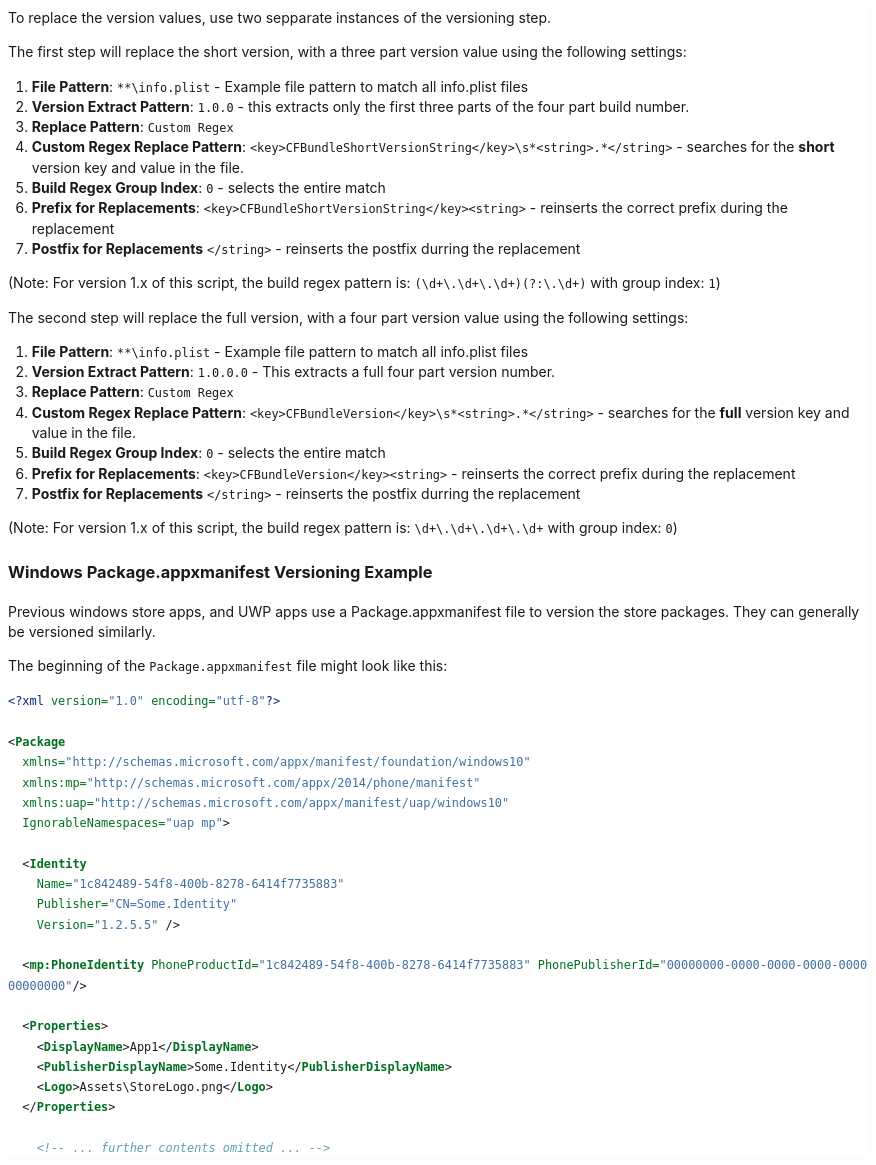 To replace the version values, use two sepparate instances of the versioning step.

The first step will replace the short version, with a three part version value using the following settings:

1. **File Pattern**: `**\info.plist` - Example file pattern to match all info.plist files
1. **Version Extract Pattern**: `1.0.0` - this extracts only the first three parts of the four part build number.
1. **Replace Pattern**: `Custom Regex`
1. **Custom Regex Replace Pattern**: `<key>CFBundleShortVersionString</key>\s*<string>.*</string>` - searches for the **short** version key and value in the file.
1. **Build Regex Group Index**: `0` - selects the entire match
1. **Prefix for Replacements**: `<key>CFBundleShortVersionString</key><string>` - reinserts the correct prefix during the replacement
1. **Postfix for Replacements** `</string>` - reinserts the postfix durring the replacement

(Note: For version 1.x of this script, the build regex pattern is: `(\d+\.\d+\.\d+)(?:\.\d+)` with group index: `1`)

The second step will replace the full version, with a four part version value using the following settings:

1. **File Pattern**: `**\info.plist` - Example file pattern to match all info.plist files
1. **Version Extract Pattern**: `1.0.0.0` - This extracts a full four part version number.
1. **Replace Pattern**: `Custom Regex`
1. **Custom Regex Replace Pattern**: `<key>CFBundleVersion</key>\s*<string>.*</string>` - searches for the **full** version key and value in the file.
1. **Build Regex Group Index**: `0` - selects the entire match
1. **Prefix for Replacements**: `<key>CFBundleVersion</key><string>` - reinserts the correct prefix during the replacement
1. **Postfix for Replacements** `</string>` - reinserts the postfix durring the replacement

(Note: For version 1.x of this script, the build regex pattern is: `\d+\.\d+\.\d+\.\d+` with group index: `0`)

### Windows Package.appxmanifest Versioning Example
Previous windows store apps, and UWP apps use a Package.appxmanifest file to version the store packages. They can generally be versioned similarly.

The beginning of the `Package.appxmanifest` file might look like this:

```xml
<?xml version="1.0" encoding="utf-8"?>

<Package
  xmlns="http://schemas.microsoft.com/appx/manifest/foundation/windows10"
  xmlns:mp="http://schemas.microsoft.com/appx/2014/phone/manifest"
  xmlns:uap="http://schemas.microsoft.com/appx/manifest/uap/windows10"
  IgnorableNamespaces="uap mp">

  <Identity
    Name="1c842489-54f8-400b-8278-6414f7735883"
    Publisher="CN=Some.Identity"
    Version="1.2.5.5" />

  <mp:PhoneIdentity PhoneProductId="1c842489-54f8-400b-8278-6414f7735883" PhonePublisherId="00000000-0000-0000-0000-000000000000"/>

  <Properties>
    <DisplayName>App1</DisplayName>
    <PublisherDisplayName>Some.Identity</PublisherDisplayName>
    <Logo>Assets\StoreLogo.png</Logo>
  </Properties>
	
	<!-- ... further contents omitted ... -->
```
